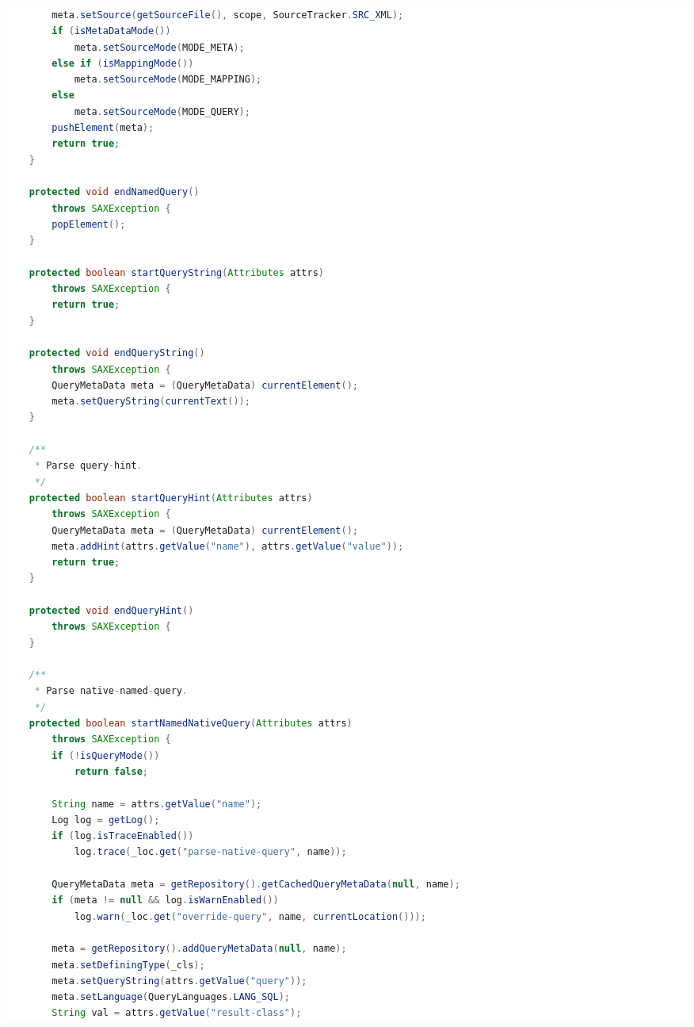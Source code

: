 ```java
        meta.setSource(getSourceFile(), scope, SourceTracker.SRC_XML);
        if (isMetaDataMode())
            meta.setSourceMode(MODE_META);
        else if (isMappingMode())
            meta.setSourceMode(MODE_MAPPING);
        else
            meta.setSourceMode(MODE_QUERY);
        pushElement(meta);
        return true;
    }

    protected void endNamedQuery()
        throws SAXException {
        popElement();
    }

    protected boolean startQueryString(Attributes attrs)
        throws SAXException {
        return true;
    }

    protected void endQueryString()
        throws SAXException {
        QueryMetaData meta = (QueryMetaData) currentElement();
        meta.setQueryString(currentText());
    }

    /**
     * Parse query-hint.
     */
    protected boolean startQueryHint(Attributes attrs)
        throws SAXException {
        QueryMetaData meta = (QueryMetaData) currentElement();
        meta.addHint(attrs.getValue("name"), attrs.getValue("value"));
        return true;
    }

    protected void endQueryHint()
        throws SAXException {
    }

    /**
     * Parse native-named-query.
     */
    protected boolean startNamedNativeQuery(Attributes attrs)
        throws SAXException {
        if (!isQueryMode())
            return false;

        String name = attrs.getValue("name");
        Log log = getLog();
        if (log.isTraceEnabled())
            log.trace(_loc.get("parse-native-query", name));

        QueryMetaData meta = getRepository().getCachedQueryMetaData(null, name);
        if (meta != null && log.isWarnEnabled())
            log.warn(_loc.get("override-query", name, currentLocation()));

        meta = getRepository().addQueryMetaData(null, name);
        meta.setDefiningType(_cls);
        meta.setQueryString(attrs.getValue("query"));
        meta.setLanguage(QueryLanguages.LANG_SQL);
        String val = attrs.getValue("result-class");
```
